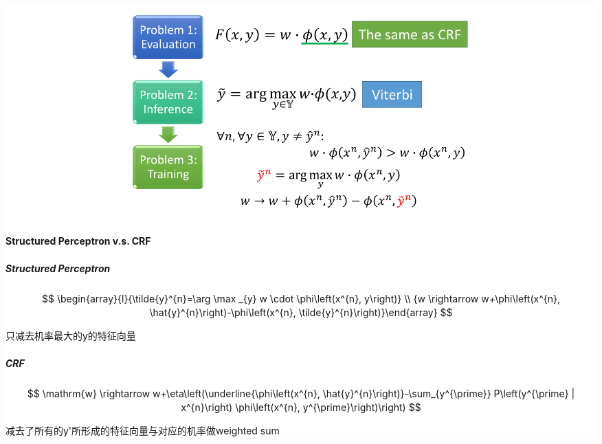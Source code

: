 <center><img src="ML2020.assets/image-20210301140314040.png" width="60%"/></center>

#### Structured Perceptron v.s. CRF

##### Structured Perceptron

$$
  \begin{array}{l}{\tilde{y}^{n}=\arg \max _{y} w \cdot \phi\left(x^{n}, y\right)} \\ {w \rightarrow w+\phi\left(x^{n}, \hat{y}^{n}\right)-\phi\left(x^{n}, \tilde{y}^{n}\right)}\end{array}
$$

只减去机率最大的y的特征向量

##### CRF

$$
  \mathrm{w} \rightarrow w+\eta\left(\underline{\phi\left(x^{n}, \hat{y}^{n}\right)}-\sum_{y^{\prime}} P\left(y^{\prime} | x^{n}\right) \phi\left(x^{n}, y^{\prime}\right)\right)
$$

减去了所有的y'所形成的特征向量与对应的机率做weighted sum

